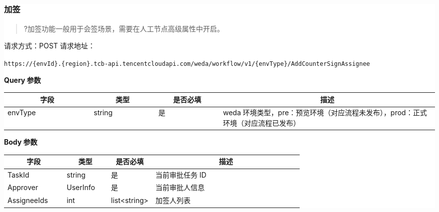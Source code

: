 

[](id:step17)
### 加签
>?加签功能一般用于会签场景，需要在人工节点高级属性中开启。

请求方式：POST
请求地址：
```html
https://{envId}.{region}.tcb-api.tencentcloudapi.com/weda/workflow/v1/{envType}/AddCounterSignAssignee
```

**Query 参数**
<table>
<tr>
<th width="20%">字段</th>
<th width="15%">类型</th>
<th width="15%">是否必填</th>
<th width="50%">描述</th>
</tr>
<tbody>
<tr>
<td>envType</td>
<td>string</td>
<td>是</td>
<td>weda 环境类型，pre：预览环境（对应流程未发布），prod：正式环境（对应流程已发布）</td>
</tr>
</table>


**Body 参数**
<table>
<tr>
<th width="20%">字段</th>
<th width="15%">类型</th>
<th width="15%">是否必填</th>
<th width="50%">描述</th>
</tr>
<tbody>
<tr>
<td>TaskId</td>
<td>string</td>
<td>是</td>
<td>当前审批任务 ID</td>
</tr>
<tr>
<td>Approver</td>
<td>UserInfo</td>
<td>是</td>
<td>当前审批人信息</td>
</tr>
<tr>
<td>AssigneeIds</td>
<td>int</td>
<td>list&lt;string&gt;</td>
<td>加签人列表</td>
</tr>
</table>
